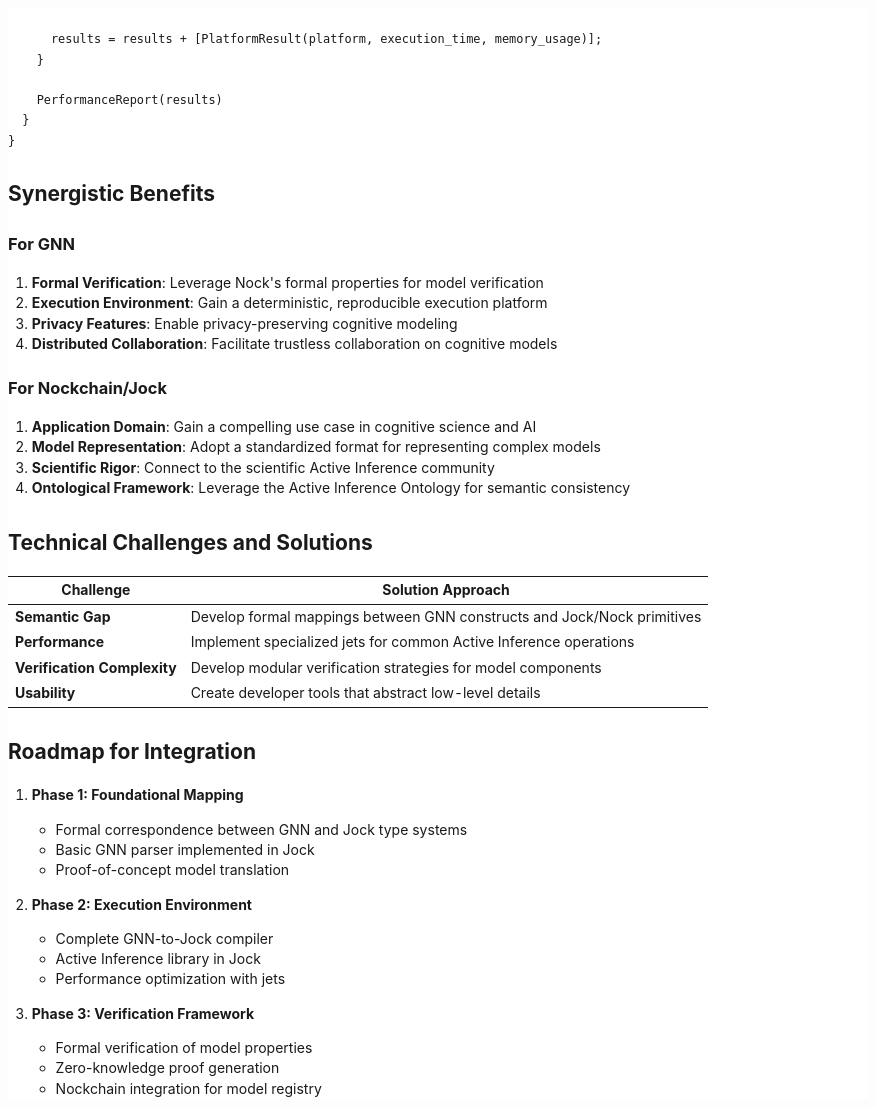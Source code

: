 ```jock
      
      results = results + [PlatformResult(platform, execution_time, memory_usage)];
    }
    
    PerformanceReport(results)
  }
}
```

## Synergistic Benefits

### For GNN

1. **Formal Verification**: Leverage Nock's formal properties for model verification
2. **Execution Environment**: Gain a deterministic, reproducible execution platform
3. **Privacy Features**: Enable privacy-preserving cognitive modeling
4. **Distributed Collaboration**: Facilitate trustless collaboration on cognitive models

### For Nockchain/Jock

1. **Application Domain**: Gain a compelling use case in cognitive science and AI
2. **Model Representation**: Adopt a standardized format for representing complex models
3. **Scientific Rigor**: Connect to the scientific Active Inference community
4. **Ontological Framework**: Leverage the Active Inference Ontology for semantic consistency

## Technical Challenges and Solutions

| Challenge | Solution Approach |
|-----------|------------------|
| **Semantic Gap** | Develop formal mappings between GNN constructs and Jock/Nock primitives |
| **Performance** | Implement specialized jets for common Active Inference operations |
| **Verification Complexity** | Develop modular verification strategies for model components |
| **Usability** | Create developer tools that abstract low-level details |

## Roadmap for Integration

1. **Phase 1: Foundational Mapping**
   - Formal correspondence between GNN and Jock type systems
   - Basic GNN parser implemented in Jock
   - Proof-of-concept model translation

2. **Phase 2: Execution Environment**
   - Complete GNN-to-Jock compiler
   - Active Inference library in Jock
   - Performance optimization with jets

3. **Phase 3: Verification Framework**
   - Formal verification of model properties
   - Zero-knowledge proof generation
   - Nockchain integration for model registry
